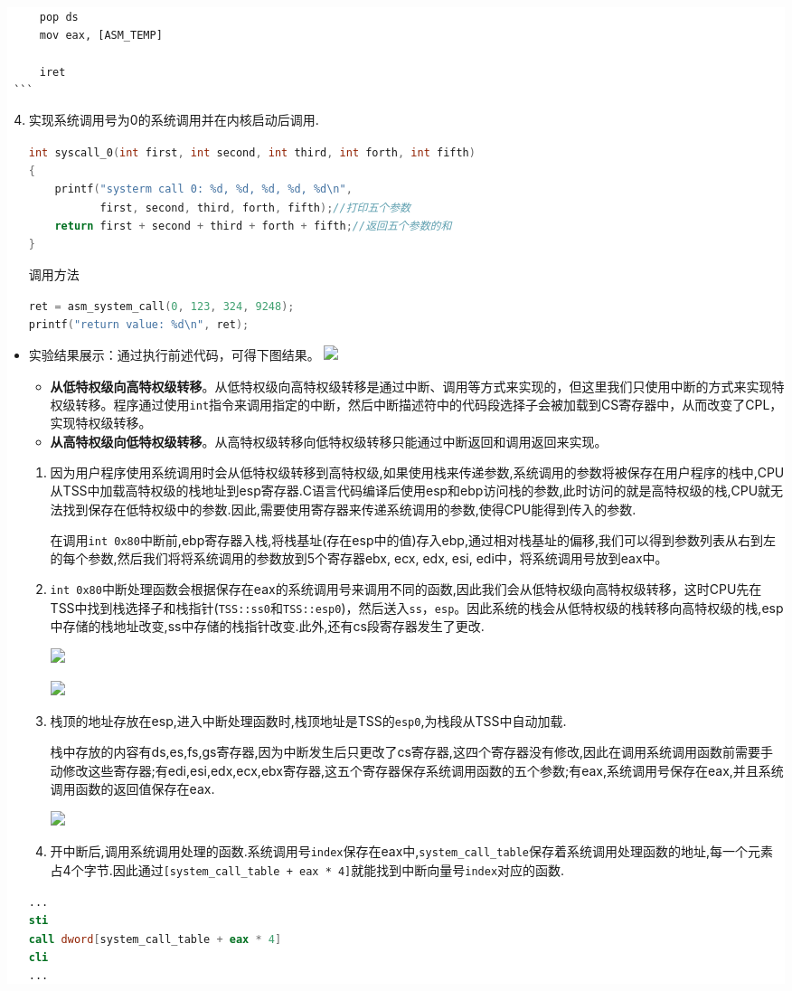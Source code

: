          pop ds
         mov eax, [ASM_TEMP]
         
         iret
     ```
  
  4. 实现系统调用号为0的系统调用并在内核启动后调用.
     
     ```cpp
     int syscall_0(int first, int second, int third, int forth, int fifth)
     {
         printf("systerm call 0: %d, %d, %d, %d, %d\n",
                first, second, third, forth, fifth);//打印五个参数
         return first + second + third + forth + fifth;//返回五个参数的和
     }
     ```
     
     调用方法
     
     ```cpp
     ret = asm_system_call(0, 123, 324, 9248);
     printf("return value: %d\n", ret);
     ```

- 实验结果展示：通过执行前述代码，可得下图结果。 ![](image/2023-06-15-21-13-12-image.png)
  
  - **从低特权级向高特权级转移**。从低特权级向高特权级转移是通过中断、调用等方式来实现的，但这里我们只使用中断的方式来实现特权级转移。程序通过使用`int`指令来调用指定的中断，然后中断描述符中的代码段选择子会被加载到CS寄存器中，从而改变了CPL，实现特权级转移。
  - **从高特权级向低特权级转移**。从高特权级转移向低特权级转移只能通过中断返回和调用返回来实现。
  1. 因为用户程序使用系统调用时会从低特权级转移到高特权级,如果使用栈来传递参数,系统调用的参数将被保存在用户程序的栈中,CPU从TSS中加载高特权级的栈地址到esp寄存器.C语言代码编译后使用esp和ebp访问栈的参数,此时访问的就是高特权级的栈,CPU就无法找到保存在低特权级中的参数.因此,需要使用寄存器来传递系统调用的参数,使得CPU能得到传入的参数.
     
     在调用`int 0x80`中断前,ebp寄存器入栈,将栈基址(存在esp中的值)存入ebp,通过相对栈基址的偏移,我们可以得到参数列表从右到左的每个参数,然后我们将将系统调用的参数放到5个寄存器ebx, ecx, edx, esi, edi中，将系统调用号放到eax中。
  
  2. `int 0x80`中断处理函数会根据保存在eax的系统调用号来调用不同的函数,因此我们会从低特权级向高特权级转移，这时CPU先在TSS中找到栈选择子和栈指针(`TSS::ss0`和`TSS::esp0`)，然后送入`ss`，`esp`。因此系统的栈会从低特权级的栈转移向高特权级的栈,esp中存储的栈地址改变,ss中存储的栈指针改变.此外,还有cs段寄存器发生了更改.
     
     ![](image/2023-06-16-10-30-38-image.png)
     
     ![](image/2023-06-16-10-35-02-image.png)
  
  3. 栈顶的地址存放在esp,进入中断处理函数时,栈顶地址是TSS的`esp0`,为栈段从TSS中自动加载.
     
     栈中存放的内容有ds,es,fs,gs寄存器,因为中断发生后只更改了cs寄存器,这四个寄存器没有修改,因此在调用系统调用函数前需要手动修改这些寄存器;有edi,esi,edx,ecx,ebx寄存器,这五个寄存器保存系统调用函数的五个参数;有eax,系统调用号保存在eax,并且系统调用函数的返回值保存在eax.
     
     ![](image/2023-06-16-10-31-43-image.png)
  
  4.  开中断后,调用系统调用处理的函数.系统调用号`index`保存在eax中,`system_call_table`保存着系统调用处理函数的地址,每一个元素占4个字节.因此通过`[system_call_table + eax * 4]`就能找到中断向量号`index`对应的函数.
     
     ```nasm
     ...
     sti    
     call dword[system_call_table + eax * 4]
     cli
     ...
     ```
  
